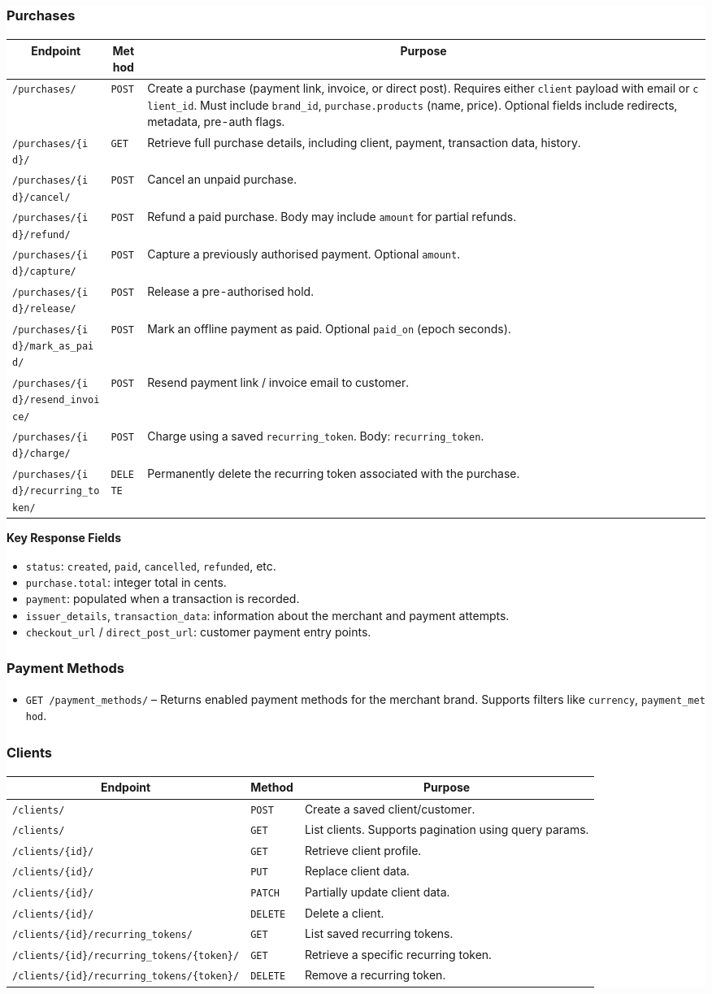 ### Purchases

| Endpoint | Method | Purpose |
|----------|--------|---------|
| `/purchases/` | `POST` | Create a purchase (payment link, invoice, or direct post). Requires either `client` payload with email or `client_id`. Must include `brand_id`, `purchase.products` (name, price). Optional fields include redirects, metadata, pre-auth flags. |
| `/purchases/{id}/` | `GET` | Retrieve full purchase details, including client, payment, transaction data, history. |
| `/purchases/{id}/cancel/` | `POST` | Cancel an unpaid purchase. |
| `/purchases/{id}/refund/` | `POST` | Refund a paid purchase. Body may include `amount` for partial refunds. |
| `/purchases/{id}/capture/` | `POST` | Capture a previously authorised payment. Optional `amount`. |
| `/purchases/{id}/release/` | `POST` | Release a pre-authorised hold. |
| `/purchases/{id}/mark_as_paid/` | `POST` | Mark an offline payment as paid. Optional `paid_on` (epoch seconds). |
| `/purchases/{id}/resend_invoice/` | `POST` | Resend payment link / invoice email to customer. |
| `/purchases/{id}/charge/` | `POST` | Charge using a saved `recurring_token`. Body: `recurring_token`. |
| `/purchases/{id}/recurring_token/` | `DELETE` | Permanently delete the recurring token associated with the purchase. |

**Key Response Fields**

- `status`: `created`, `paid`, `cancelled`, `refunded`, etc.  
- `purchase.total`: integer total in cents.  
- `payment`: populated when a transaction is recorded.  
- `issuer_details`, `transaction_data`: information about the merchant and payment attempts.  
- `checkout_url` / `direct_post_url`: customer payment entry points.

### Payment Methods

- `GET /payment_methods/` – Returns enabled payment methods for the merchant brand. Supports filters like `currency`, `payment_method`.

### Clients

| Endpoint | Method | Purpose |
|----------|--------|---------|
| `/clients/` | `POST` | Create a saved client/customer. |
| `/clients/` | `GET` | List clients. Supports pagination using query params. |
| `/clients/{id}/` | `GET` | Retrieve client profile. |
| `/clients/{id}/` | `PUT` | Replace client data. |
| `/clients/{id}/` | `PATCH` | Partially update client data. |
| `/clients/{id}/` | `DELETE` | Delete a client. |
| `/clients/{id}/recurring_tokens/` | `GET` | List saved recurring tokens. |
| `/clients/{id}/recurring_tokens/{token}/` | `GET` | Retrieve a specific recurring token. |
| `/clients/{id}/recurring_tokens/{token}/` | `DELETE` | Remove a recurring token. |
